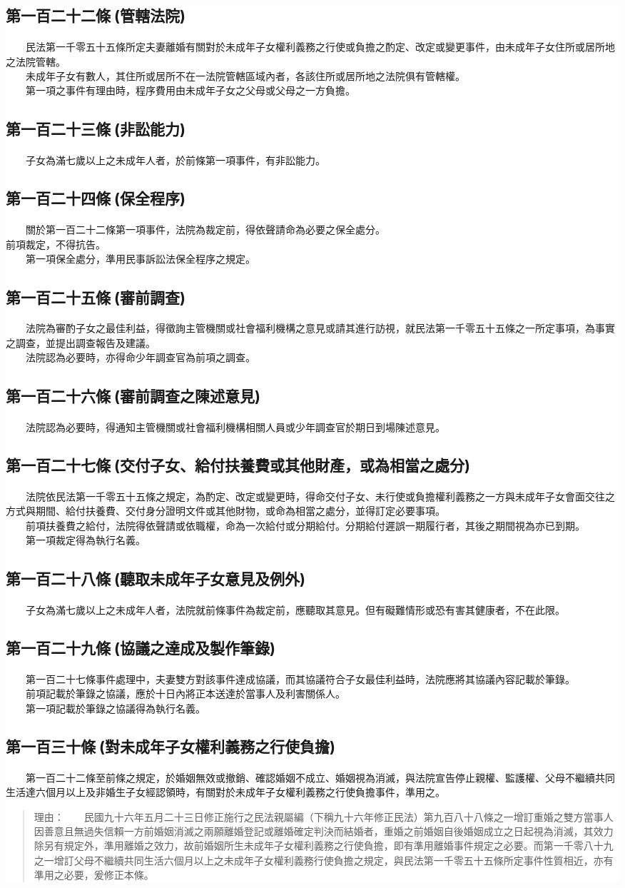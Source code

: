 
第一百二十二條 (管轄法院)
-------------------------
　　民法第一千零五十五條所定夫妻離婚有關對於未成年子女權利義務之行使或負擔之酌定、改定或變更事件，由未成年子女住所或居所地之法院管轄。  
　　未成年子女有數人，其住所或居所不在一法院管轄區域內者，各該住所或居所地之法院俱有管轄權。  
　　第一項之事件有理由時，程序費用由未成年子女之父母或父母之一方負擔。  


第一百二十三條 (非訟能力)
-------------------------
　　子女為滿七歲以上之未成年人者，於前條第一項事件，有非訟能力。  


第一百二十四條 (保全程序)
-------------------------
　　關於第一百二十二條第一項事件，法院為裁定前，得依聲請命為必要之保全處分。  
前項裁定，不得抗告。  
　　第一項保全處分，準用民事訴訟法保全程序之規定。  


第一百二十五條 (審前調查)
-------------------------
　　法院為審酌子女之最佳利益，得徵詢主管機關或社會福利機構之意見或請其進行訪視，就民法第一千零五十五條之一所定事項，為事實之調查，並提出調查報告及建議。  
　　法院認為必要時，亦得命少年調查官為前項之調查。  


第一百二十六條 (審前調查之陳述意見)
-----------------------------------
　　法院認為必要時，得通知主管機關或社會福利機構相關人員或少年調查官於期日到場陳述意見。  


第一百二十七條 (交付子女、給付扶養費或其他財產，或為相當之處分)
---------------------------------------------------------------
　　法院依民法第一千零五十五條之規定，為酌定、改定或變更時，得命交付子女、未行使或負擔權利義務之一方與未成年子女會面交往之方式與期間、給付扶養費、交付身分證明文件或其他財物，或命為相當之處分，並得訂定必要事項。  
　　前項扶養費之給付，法院得依聲請或依職權，命為一次給付或分期給付。分期給付遲誤一期履行者，其後之期間視為亦已到期。  
　　第一項裁定得為執行名義。  


第一百二十八條 (聽取未成年子女意見及例外)
-----------------------------------------
　　子女為滿七歲以上之未成年人者，法院就前條事件為裁定前，應聽取其意見。但有礙難情形或恐有害其健康者，不在此限。  


第一百二十九條 (協議之達成及製作筆錄)
-------------------------------------
　　第一百二十七條事件處理中，夫妻雙方對該事件達成協議，而其協議符合子女最佳利益時，法院應將其協議內容記載於筆錄。  
　　前項記載於筆錄之協議，應於十日內將正本送達於當事人及利害關係人。  
　　第一項記載於筆錄之協議得為執行名義。  


第一百三十條 (對未成年子女權利義務之行使負擔)
---------------------------------------------
　　第一百二十二條至前條之規定，於婚姻無效或撤銷、確認婚姻不成立、婚姻視為消滅，與法院宣告停止親權、監護權、父母不繼續共同生活達六個月以上及非婚生子女經認領時，有關對於未成年子女權利義務之行使負擔事件，準用之。  
> 理由：　　民國九十六年五月二十三日修正施行之民法親屬編（下稱九十六年修正民法）第九百八十八條之一增訂重婚之雙方當事人因善意且無過失信賴一方前婚姻消滅之兩願離婚登記或離婚確定判決而結婚者，重婚之前婚姻自後婚姻成立之日起視為消滅，其效力除另有規定外，準用離婚之效力，故前婚姻所生未成年子女權利義務之行使負擔，即有準用離婚事件規定之必要。而第一千零八十九之一增訂父母不繼續共同生活六個月以上之未成年子女權利義務行使負擔之規定，與民法第一千零五十五條所定事件性質相近，亦有準用之必要，爰修正本條。

